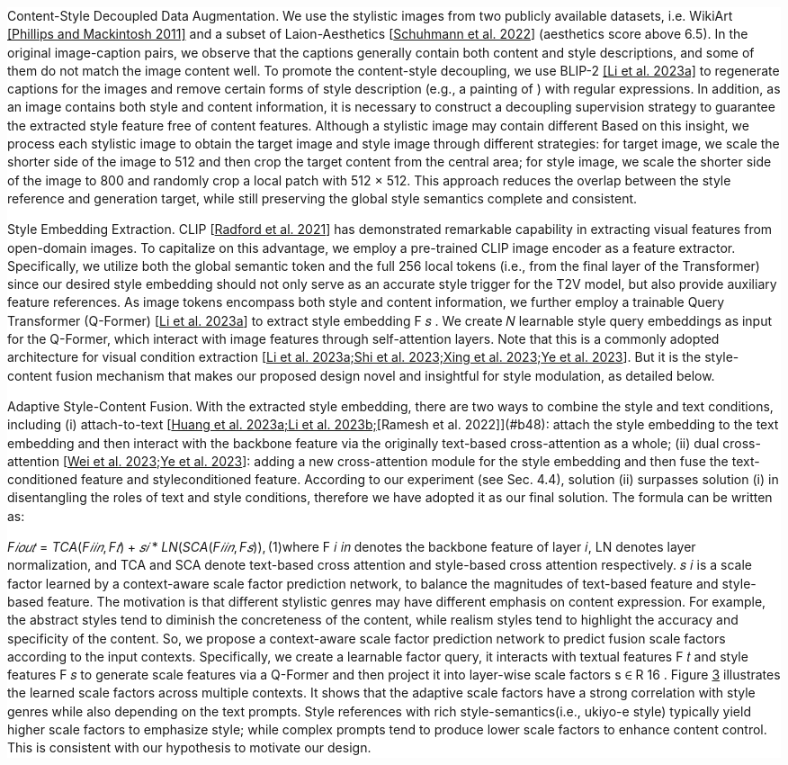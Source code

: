 Content-Style Decoupled Data Augmentation. We use the stylistic images from two publicly available datasets, i.e. WikiArt [[Phillips and Mackintosh 2011]](#b43) and a subset of Laion-Aesthetics [[Schuhmann et al. 2022](#b52)] (aesthetics score above 6.5). In the original image-caption pairs, we observe that the captions generally contain both content and style descriptions, and some of them do not match the image content well. To promote the content-style decoupling, we use BLIP-2 [[Li et al. 2023a]](#) to regenerate captions for the images and remove certain forms of style description (e.g., a painting of ) with regular expressions. In addition, as an image contains both style and content information, it is necessary to construct a decoupling supervision strategy to guarantee the extracted style feature free of content features. Although a stylistic image may contain different Based on this insight, we process each stylistic image to obtain the target image and style image through different strategies: for target image, we scale the shorter side of the image to 512 and then crop the target content from the central area; for style image, we scale the shorter side of the image to 800 and randomly crop a local patch with 512 × 512. This approach reduces the overlap between the style reference and generation target, while still preserving the global style semantics complete and consistent.

Style Embedding Extraction. CLIP [[Radford et al. 2021](#b47)] has demonstrated remarkable capability in extracting visual features from open-domain images. To capitalize on this advantage, we employ a pre-trained CLIP image encoder as a feature extractor. Specifically, we utilize both the global semantic token and the full 256 local tokens (i.e., from the final layer of the Transformer) since our desired style embedding should not only serve as an accurate style trigger for the T2V model, but also provide auxiliary feature references. As image tokens encompass both style and content information, we further employ a trainable Query Transformer (Q-Former) [[Li et al. 2023a](#)] to extract style embedding F 𝑠 . We create 𝑁 learnable style query embeddings as input for the Q-Former, which interact with image features through self-attention layers. Note that this is a commonly adopted architecture for visual condition extraction [[Li et al. 2023a;](#)[Shi et al. 2023;](#b53)[Xing et al. 2023;](#b72)[Ye et al. 2023](#b75)]. But it is the style-content fusion mechanism that makes our proposed design novel and insightful for style modulation, as detailed below.

Adaptive Style-Content Fusion. With the extracted style embedding, there are two ways to combine the style and text conditions, including (i) attach-to-text [[Huang et al. 2023a;](#)[Li et al. 2023b;](#)[Ramesh et al. 2022]](#b48): attach the style embedding to the text embedding and then interact with the backbone feature via the originally text-based cross-attention as a whole; (ii) dual cross-attention [[Wei et al. 2023;](#b69)[Ye et al. 2023](#b75)]: adding a new cross-attention module for the style embedding and then fuse the text-conditioned feature and styleconditioned feature. According to our experiment (see Sec. 4.4), solution (ii) surpasses solution (i) in disentangling the roles of text and style conditions, therefore we have adopted it as our final solution. The formula can be written as:

$F 𝑖 𝑜𝑢𝑡 = TCA(F 𝑖 𝑖𝑛 , F 𝑡 ) + 𝑠 𝑖 * LN(SCA(F 𝑖 𝑖𝑛 , F 𝑠 )),(1)$where F 𝑖 𝑖𝑛 denotes the backbone feature of layer 𝑖, LN denotes layer normalization, and TCA and SCA denote text-based cross attention and style-based cross attention respectively. 𝑠 𝑖 is a scale factor learned by a context-aware scale factor prediction network, to balance the magnitudes of text-based feature and style-based feature. The motivation is that different stylistic genres may have different emphasis on content expression. For example, the abstract styles tend to diminish the concreteness of the content, while realism styles tend to highlight the accuracy and specificity of the content. So, we propose a context-aware scale factor prediction network to predict fusion scale factors according to the input contexts. Specifically, we create a learnable factor query, it interacts with textual features F 𝑡 and style features F 𝑠 to generate scale features via a Q-Former and then project it into layer-wise scale factors s ∈ R 16 . Figure [3](#fig_1) illustrates the learned scale factors across multiple contexts. It shows that the adaptive scale factors have a strong correlation with style genres while also depending on the text prompts. Style references with rich style-semantics(i.e., ukiyo-e style) typically yield higher scale factors to emphasize style; while complex prompts tend to produce lower scale factors to enhance content control. This is consistent with our hypothesis to motivate our design.
